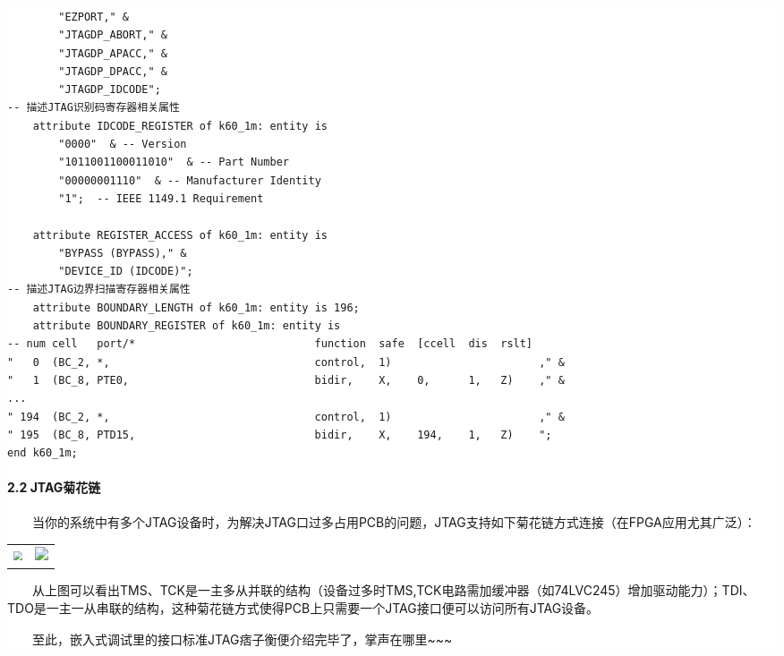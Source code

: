 ```nohighlight
        "EZPORT," &
        "JTAGDP_ABORT," &
        "JTAGDP_APACC," &
        "JTAGDP_DPACC," &
        "JTAGDP_IDCODE";
-- 描述JTAG识别码寄存器相关属性
    attribute IDCODE_REGISTER of k60_1m: entity is
        "0000"  & -- Version
        "1011001100011010"  & -- Part Number
        "00000001110"  & -- Manufacturer Identity
        "1";  -- IEEE 1149.1 Requirement
 
    attribute REGISTER_ACCESS of k60_1m: entity is
        "BYPASS (BYPASS)," &
        "DEVICE_ID (IDCODE)";
-- 描述JTAG边界扫描寄存器相关属性
    attribute BOUNDARY_LENGTH of k60_1m: entity is 196;
    attribute BOUNDARY_REGISTER of k60_1m: entity is
-- num cell   port/*                            function  safe  [ccell  dis  rslt] 
"   0  (BC_2, *,                                control,  1)                       ," &
"   1  (BC_8, PTE0,                             bidir,    X,    0,      1,   Z)    ," &
...
" 194  (BC_2, *,                                control,  1)                       ," &
" 195  (BC_8, PTD15,                            bidir,    X,    194,    1,   Z)    ";
end k60_1m;
```

#### 2.2 JTAG菊花链
　　当你的系统中有多个JTAG设备时，为解决JTAG口过多占用PCB的问题，JTAG支持如下菊花链方式连接（在FPGA应用尤其广泛）：  

<table><tbody>
    <tr>
        <td><img src="http://odox9r8vg.bkt.clouddn.com/image/cnblogs/jtag-device-symbol.PNG" style="zoom:60%" /></td>
        <td><img src="http://odox9r8vg.bkt.clouddn.com/image/cnblogs/jtag-device-chain.PNG" style="zoom:95%" /></td>
    </tr>
</table> 

　　从上图可以看出TMS、TCK是一主多从并联的结构（设备过多时TMS,TCK电路需加缓冲器（如74LVC245）增加驱动能力）；TDI、TDO是一主一从串联的结构，这种菊花链方式使得PCB上只需要一个JTAG接口便可以访问所有JTAG设备。  

　　至此，嵌入式调试里的接口标准JTAG痞子衡便介绍完毕了，掌声在哪里~~~ 

